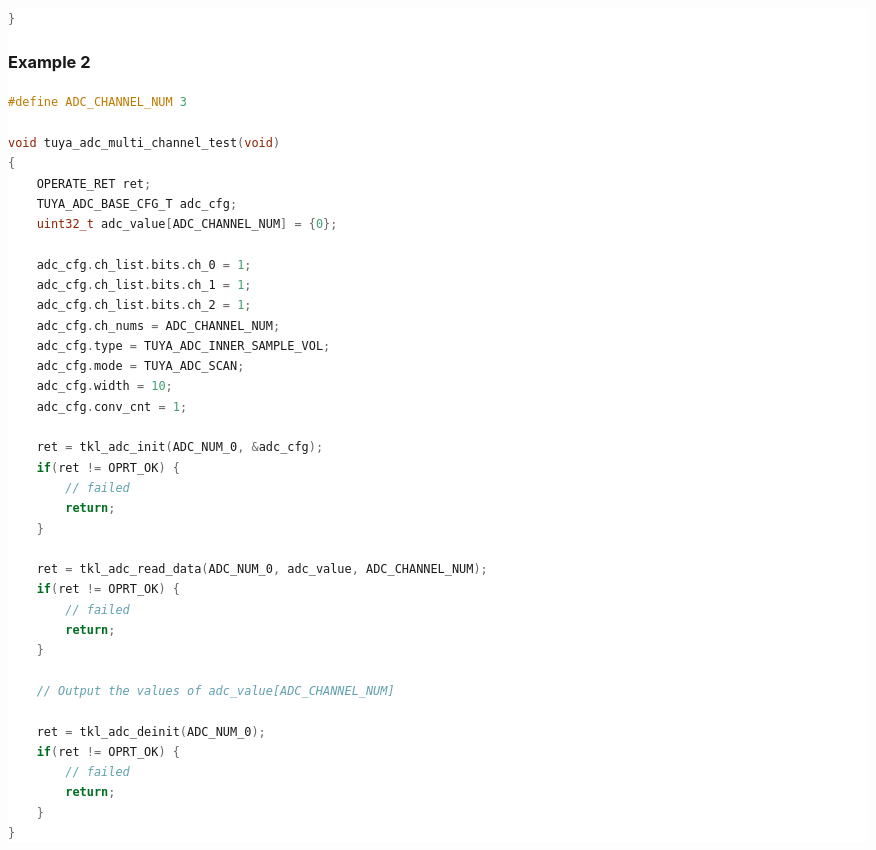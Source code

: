 ```c
}
```

### Example 2

```c
#define ADC_CHANNEL_NUM 3

void tuya_adc_multi_channel_test(void)
{
    OPERATE_RET ret;
    TUYA_ADC_BASE_CFG_T adc_cfg;
    uint32_t adc_value[ADC_CHANNEL_NUM] = {0};
    
    adc_cfg.ch_list.bits.ch_0 = 1;
    adc_cfg.ch_list.bits.ch_1 = 1;
    adc_cfg.ch_list.bits.ch_2 = 1;
    adc_cfg.ch_nums = ADC_CHANNEL_NUM;
    adc_cfg.type = TUYA_ADC_INNER_SAMPLE_VOL;
    adc_cfg.mode = TUYA_ADC_SCAN;
    adc_cfg.width = 10;
    adc_cfg.conv_cnt = 1;

    ret = tkl_adc_init(ADC_NUM_0, &adc_cfg);
    if(ret != OPRT_OK) {
        // failed
        return;
    }

    ret = tkl_adc_read_data(ADC_NUM_0, adc_value, ADC_CHANNEL_NUM);
    if(ret != OPRT_OK) {
        // failed
        return;
    }

    // Output the values of adc_value[ADC_CHANNEL_NUM]

    ret = tkl_adc_deinit(ADC_NUM_0);
    if(ret != OPRT_OK) {
        // failed
        return;
    }
}
```
